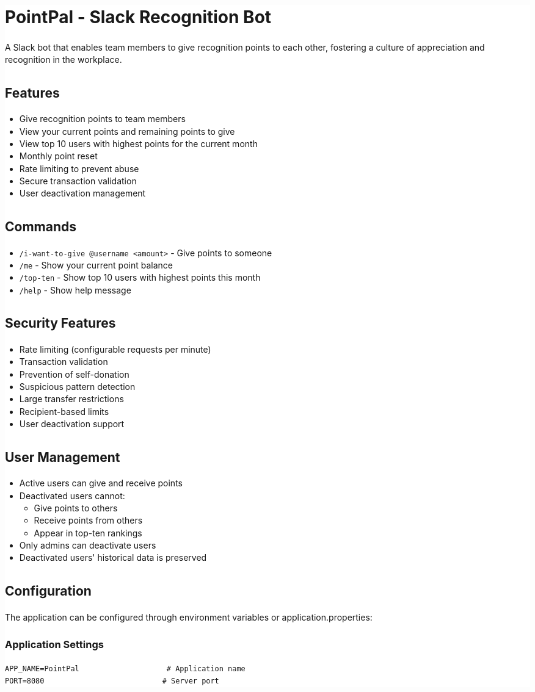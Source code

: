 # PointPal - Slack Recognition Bot

A Slack bot that enables team members to give recognition points to each other, fostering a culture of appreciation and recognition in the workplace.

## Features

- Give recognition points to team members
- View your current points and remaining points to give
- View top 10 users with highest points for the current month
- Monthly point reset
- Rate limiting to prevent abuse
- Secure transaction validation
- User deactivation management

## Commands

- `/i-want-to-give @username <amount>` - Give points to someone
- `/me` - Show your current point balance
- `/top-ten` - Show top 10 users with highest points this month
- `/help` - Show help message

## Security Features

- Rate limiting (configurable requests per minute)
- Transaction validation
- Prevention of self-donation
- Suspicious pattern detection
- Large transfer restrictions
- Recipient-based limits
- User deactivation support

## User Management

- Active users can give and receive points
- Deactivated users cannot:
  - Give points to others
  - Receive points from others
  - Appear in top-ten rankings
- Only admins can deactivate users
- Deactivated users' historical data is preserved

## Configuration

The application can be configured through environment variables or application.properties:

### Application Settings

```
APP_NAME=PointPal                    # Application name
PORT=8080                           # Server port
```
